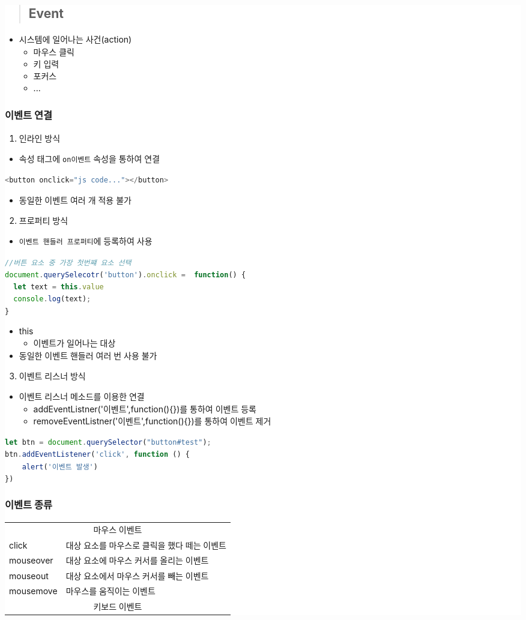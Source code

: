 
> ## Event 
* 시스템에 일어나는 사건(action)
  * 마우스 클릭
  * 키 입력
  * 포커스
  * ...

### 이벤트 연결
1. 인라인 방식
* 속성 태그에 `on이벤트` 속성을 통하여 연결
```javascript
<button onclick="js code..."></button>
```
* 동일한 이벤트 여러 개 적용 불가

2. 프로퍼티 방식
* `이벤트 핸들러 프로퍼티`에 등록하여 사용
```javascript
//버튼 요소 중 가장 첫번쨰 요소 선택
document.querySelecotr('button').onclick =  function() {
  let text = this.value
  console.log(text);
}
```
* this
  * 이벤트가 일어나는 대상
* 동일한 이벤트 핸들러 여러 번 사용 불가

3. 이벤트 리스너 방식
* 이벤트 리스너 메소드를 이용한 연결
  * addEventListner('이벤트',function(){})를 통하여 이벤트 등록
  * removeEventListner('이벤트',function(){})를 통하여 이벤트 제거

```javascript
let btn = document.querySelector("button#test");
btn.addEventListener('click', function () {
    alert('이벤트 발생')
})
```

### 이벤트 종류
<table>
    <tr>
        <td colspan="2" align="center">마우스 이벤트</td>
    </tr>
    <tr>
        <td>click</td>
        <td>대상 요소를 마우스로 클릭을 했다 떼는 이벤트</td>
    </tr>
    <tr>
        <td>mouseover</td>
        <td>대상 요소에 마우스 커서를 올리는 이벤트</td>
    </tr>
    <tr>
        <td>mouseout</td>
        <td>대상 요소에서 마우스 커서를 빼는 이벤트</td>
    </tr>
    <tr>
        <td>mousemove</td>
        <td>마우스를 움직이는 이벤트</td>
    </tr>
    <tr>
        <td colspan="2" align="center">키보드 이벤트</td>
    </tr>
    <tr>